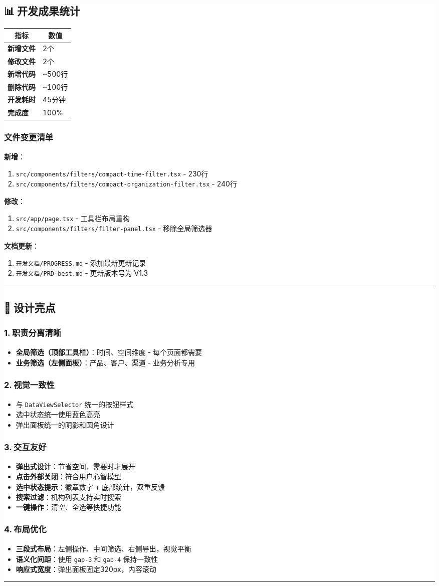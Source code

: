 
## 📊 开发成果统计

| 指标 | 数值 |
|------|------|
| **新增文件** | 2个 |
| **修改文件** | 2个 |
| **新增代码** | ~500行 |
| **删除代码** | ~100行 |
| **开发耗时** | 45分钟 |
| **完成度** | 100% |

### 文件变更清单

**新增**：
1. `src/components/filters/compact-time-filter.tsx` - 230行
2. `src/components/filters/compact-organization-filter.tsx` - 240行

**修改**：
1. `src/app/page.tsx` - 工具栏布局重构
2. `src/components/filters/filter-panel.tsx` - 移除全局筛选器

**文档更新**：
1. `开发文档/PROGRESS.md` - 添加最新更新记录
2. `开发文档/PRD-best.md` - 更新版本号为 V1.3

---

## 🎨 设计亮点

### 1. 职责分离清晰
- **全局筛选（顶部工具栏）**：时间、空间维度 - 每个页面都需要
- **业务筛选（左侧面板）**：产品、客户、渠道 - 业务分析专用

### 2. 视觉一致性
- 与 `DataViewSelector` 统一的按钮样式
- 选中状态统一使用蓝色高亮
- 弹出面板统一的阴影和圆角设计

### 3. 交互友好
- **弹出式设计**：节省空间，需要时才展开
- **点击外部关闭**：符合用户心智模型
- **选中状态提示**：徽章数字 + 底部统计，双重反馈
- **搜索过滤**：机构列表支持实时搜索
- **一键操作**：清空、全选等快捷功能

### 4. 布局优化
- **三段式布局**：左侧操作、中间筛选、右侧导出，视觉平衡
- **语义化间距**：使用 `gap-3` 和 `gap-4` 保持一致性
- **响应式宽度**：弹出面板固定320px，内容滚动

---